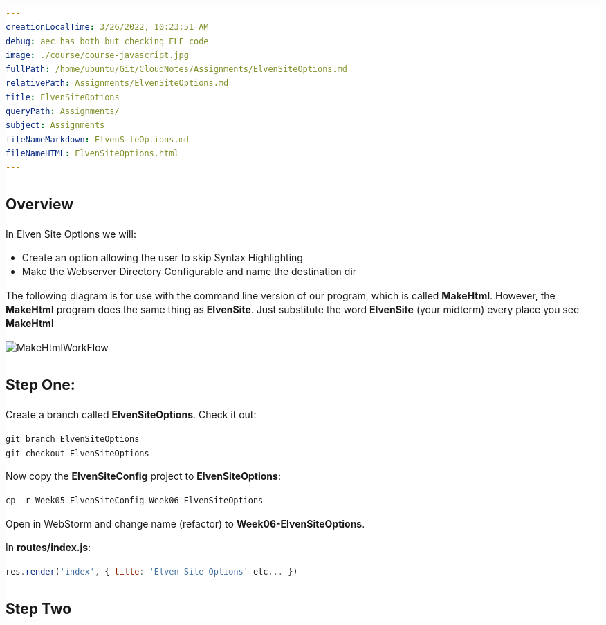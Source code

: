 ```yaml
---
creationLocalTime: 3/26/2022, 10:23:51 AM
debug: aec has both but checking ELF code
image: ./course/course-javascript.jpg
fullPath: /home/ubuntu/Git/CloudNotes/Assignments/ElvenSiteOptions.md
relativePath: Assignments/ElvenSiteOptions.md
title: ElvenSiteOptions
queryPath: Assignments/
subject: Assignments
fileNameMarkdown: ElvenSiteOptions.md
fileNameHTML: ElvenSiteOptions.html
---
```






## Overview

In Elven Site Options we will:

- Create an option allowing the user to skip Syntax Highlighting
- Make the Webserver Directory Configurable and name the destination dir

The following diagram is for use with the command line version of our program, which is called **MakeHtml**. However, the **MakeHtml** program does the same thing as **ElvenSite**. Just substitute the word **ElvenSite** (your midterm) every place you see **MakeHtml**

![MakeHtmlWorkFlow](https://s3.amazonaws.com/bucket01.elvenware.com/images/make-html-work-flow.png)

## Step One:

Create a branch called **ElvenSiteOptions**. Check it out:

```
git branch ElvenSiteOptions
git checkout ElvenSiteOptions
```

Now copy the **ElvenSiteConfig** project to **ElvenSiteOptions**:

```
cp -r Week05-ElvenSiteConfig Week06-ElvenSiteOptions
```

Open in WebStorm and change name (refactor) to **Week06-ElvenSiteOptions**.

In **routes/index.js**:

```javascript
res.render('index', { title: 'Elven Site Options' etc... })
```

## Step Two

